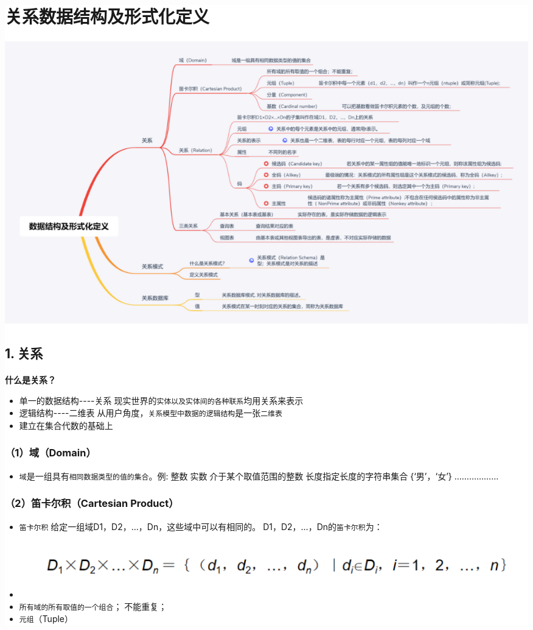 # 关系数据结构及形式化定义

![image-20220316112900122](（二）关系型数据库.assets/image-20220316112900122.png)

## 1. 关系

**什么是关系？**

- 单一的数据结构----关系
  现实世界的`实体以及实体间的各种联系`均用关系来表示
- 逻辑结构----二维表
  从用户角度，`关系模型中数据的逻辑结构`是一张`二维表`
- 建立在集合代数的基础上

### （1）域（Domain）

- `域`是一组具有`相同数据类型的值的集合`。例:
  整数
  实数
  介于某个取值范围的整数
  长度指定长度的字符串集合
  {‘男’，‘女’}
  ………………

### （2）笛卡尔积（Cartesian Product）

- `笛卡尔积`
  给定一组域D1，D2，…，Dn，这些域中可以有相同的。
  D1，D2，…，Dn的`笛卡尔积`为：
- ![image-20220316113007057](（二）关系型数据库.assets/image-20220316113007057.png)
- `所有域的所有取值的一个组合`；
  不能重复；
- `元组`（Tuple）